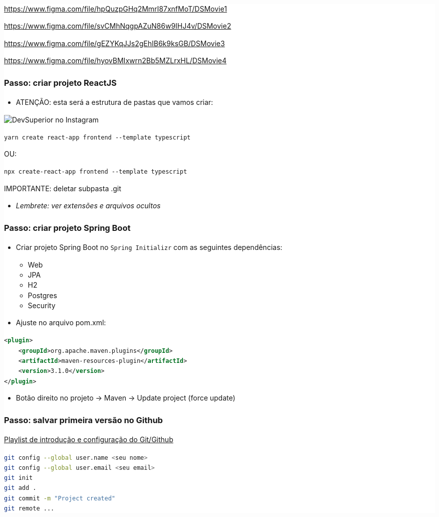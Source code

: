 https://www.figma.com/file/hpQuzpGHq2MmrI87xnfMoT/DSMovie1

https://www.figma.com/file/svCMhNqgpAZuN86w9IHJ4v/DSMovie2

https://www.figma.com/file/gEZYKqJJs2gEhIB6k9ksGB/DSMovie3

https://www.figma.com/file/hyovBMIxwrn2Bb5MZLrxHL/DSMovie4

### Passo: criar projeto ReactJS

- ATENÇÃO: esta será a estrutura de pastas que vamos criar:

![DevSuperior no Instagram](https://raw.githubusercontent.com/devsuperior/bds-assets/main/sds/pastas-dsmovie.png)

```
yarn create react-app frontend --template typescript
```

OU:

```
npx create-react-app frontend --template typescript
```

IMPORTANTE: deletar subpasta .git

- _Lembrete: ver extensões e arquivos ocultos_

### Passo: criar projeto Spring Boot

- Criar projeto Spring Boot no `Spring Initializr` com as seguintes dependências:

  - Web
  - JPA
  - H2
  - Postgres
  - Security

- Ajuste no arquivo pom.xml:

```xml
<plugin>
	<groupId>org.apache.maven.plugins</groupId>
	<artifactId>maven-resources-plugin</artifactId>
	<version>3.1.0</version>
</plugin>
```

- Botão direito no projeto -> Maven -> Update project (force update)

### Passo: salvar primeira versão no Github

[Playlist de introdução e configuração do Git/Github](https://www.youtube.com/watch?v=KLG-jC1fh28&list=PLNuUvBZGBA8nDTr8QRMgoT_l3XNt_BbWj)

```bash
git config --global user.name <seu nome>
git config --global user.email <seu email>
git init
git add .
git commit -m "Project created"
git remote ...
```
